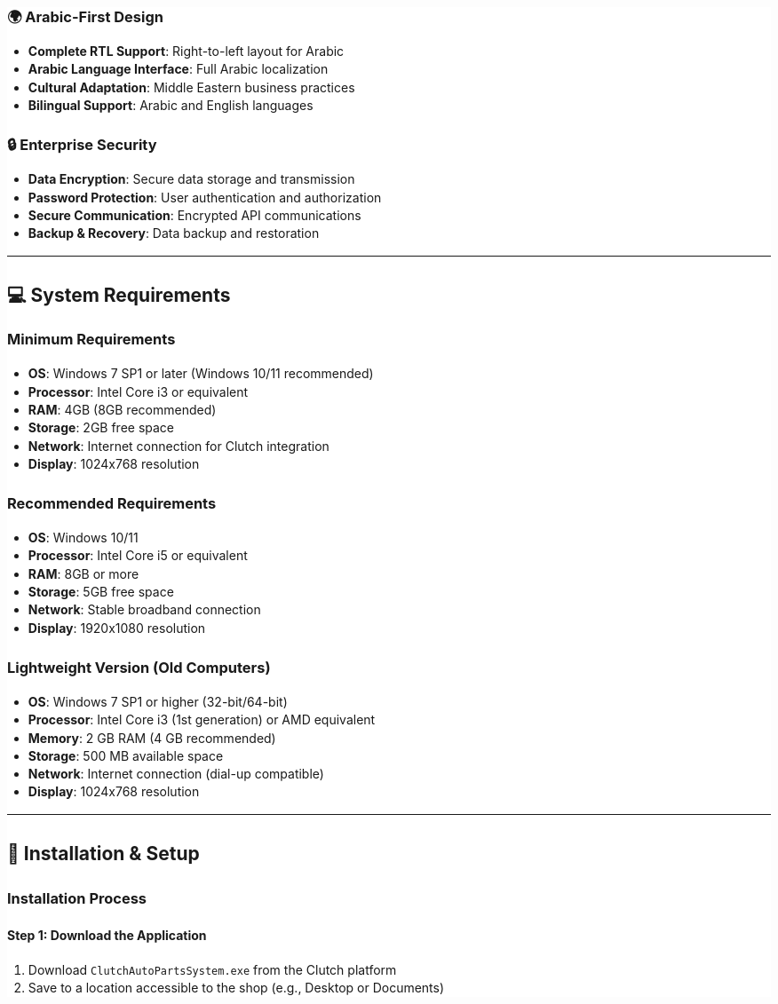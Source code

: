 ### **🌍 Arabic-First Design**
- **Complete RTL Support**: Right-to-left layout for Arabic
- **Arabic Language Interface**: Full Arabic localization
- **Cultural Adaptation**: Middle Eastern business practices
- **Bilingual Support**: Arabic and English languages

### **🔒 Enterprise Security**
- **Data Encryption**: Secure data storage and transmission
- **Password Protection**: User authentication and authorization
- **Secure Communication**: Encrypted API communications
- **Backup & Recovery**: Data backup and restoration

---

## 💻 System Requirements

### **Minimum Requirements**
- **OS**: Windows 7 SP1 or later (Windows 10/11 recommended)
- **Processor**: Intel Core i3 or equivalent
- **RAM**: 4GB (8GB recommended)
- **Storage**: 2GB free space
- **Network**: Internet connection for Clutch integration
- **Display**: 1024x768 resolution

### **Recommended Requirements**
- **OS**: Windows 10/11
- **Processor**: Intel Core i5 or equivalent
- **RAM**: 8GB or more
- **Storage**: 5GB free space
- **Network**: Stable broadband connection
- **Display**: 1920x1080 resolution

### **Lightweight Version (Old Computers)**
- **OS**: Windows 7 SP1 or higher (32-bit/64-bit)
- **Processor**: Intel Core i3 (1st generation) or AMD equivalent
- **Memory**: 2 GB RAM (4 GB recommended)
- **Storage**: 500 MB available space
- **Network**: Internet connection (dial-up compatible)
- **Display**: 1024x768 resolution

---

## 🚀 Installation & Setup

### **Installation Process**

#### **Step 1: Download the Application**
1. Download `ClutchAutoPartsSystem.exe` from the Clutch platform
2. Save to a location accessible to the shop (e.g., Desktop or Documents)
